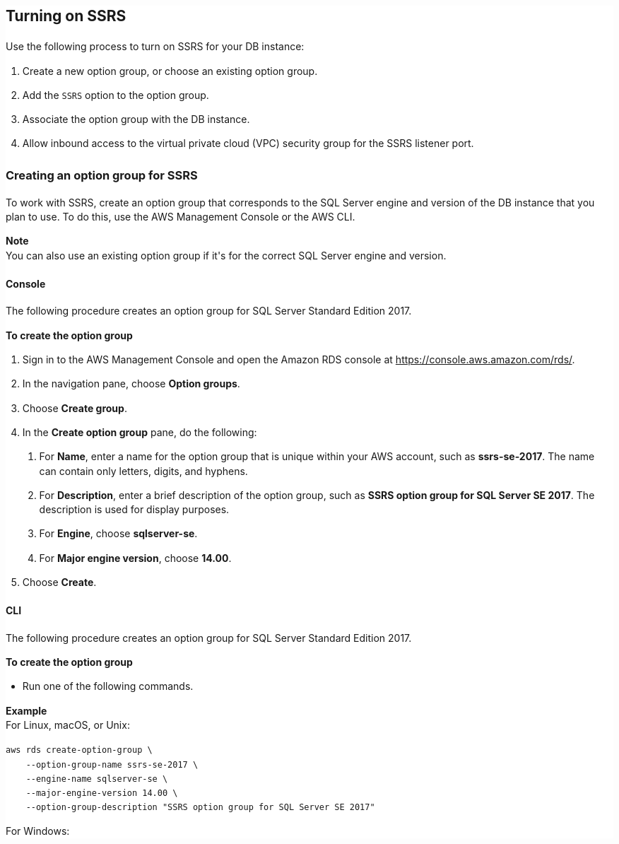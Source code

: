 ## Turning on SSRS<a name="SSRS.Enabling"></a>

Use the following process to turn on SSRS for your DB instance:

1. Create a new option group, or choose an existing option group\.

1. Add the `SSRS` option to the option group\.

1. Associate the option group with the DB instance\.

1. Allow inbound access to the virtual private cloud \(VPC\) security group for the SSRS listener port\.

### Creating an option group for SSRS<a name="SSRS.OptionGroup"></a>

To work with SSRS, create an option group that corresponds to the SQL Server engine and version of the DB instance that you plan to use\. To do this, use the AWS Management Console or the AWS CLI\. 

**Note**  
You can also use an existing option group if it's for the correct SQL Server engine and version\.

#### Console<a name="SSRS.OptionGroup.Console"></a>

The following procedure creates an option group for SQL Server Standard Edition 2017\.

**To create the option group**

1. Sign in to the AWS Management Console and open the Amazon RDS console at [https://console\.aws\.amazon\.com/rds/](https://console.aws.amazon.com/rds/)\.

1. In the navigation pane, choose **Option groups**\.

1. Choose **Create group**\.

1. In the **Create option group** pane, do the following:

   1. For **Name**, enter a name for the option group that is unique within your AWS account, such as **ssrs\-se\-2017**\. The name can contain only letters, digits, and hyphens\.

   1. For **Description**, enter a brief description of the option group, such as **SSRS option group for SQL Server SE 2017**\. The description is used for display purposes\.

   1. For **Engine**, choose **sqlserver\-se**\.

   1. For **Major engine version**, choose **14\.00**\.

1. Choose **Create**\.

#### CLI<a name="SSRS.OptionGroup.CLI"></a>

The following procedure creates an option group for SQL Server Standard Edition 2017\.

**To create the option group**
+ Run one of the following commands\.

**Example**  
For Linux, macOS, or Unix:  

```
aws rds create-option-group \
    --option-group-name ssrs-se-2017 \
    --engine-name sqlserver-se \
    --major-engine-version 14.00 \
    --option-group-description "SSRS option group for SQL Server SE 2017"
```
For Windows:  
